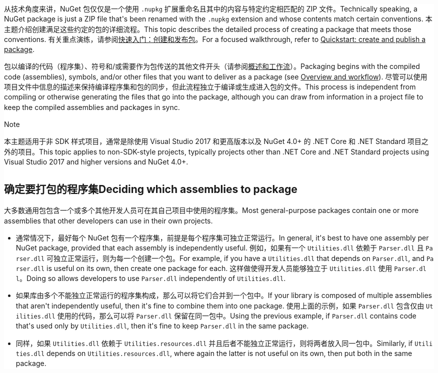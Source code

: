 <span data-ttu-id="c2f5d-111">从技术角度来讲，NuGet 包仅仅是一个使用 `.nupkg` 扩展重命名且其中的内容与特定约定相匹配的 ZIP 文件。</span><span class="sxs-lookup"><span data-stu-id="c2f5d-111">Technically speaking, a NuGet package is just a ZIP file that's been renamed with the `.nupkg` extension and whose contents match certain conventions.</span></span> <span data-ttu-id="c2f5d-112">本主题介绍创建满足这些约定的包的详细流程。</span><span class="sxs-lookup"><span data-stu-id="c2f5d-112">This topic describes the detailed process of creating a package that meets those conventions.</span></span> <span data-ttu-id="c2f5d-113">有关重点演练，请参阅[快速入门：创建和发布包](../quickstart/create-and-publish-a-package.md)。</span><span class="sxs-lookup"><span data-stu-id="c2f5d-113">For a focused walkthrough, refer to [Quickstart: create and publish a package](../quickstart/create-and-publish-a-package.md).</span></span>

<span data-ttu-id="c2f5d-114">包以编译的代码（程序集）、符号和/或需要作为包传送的其他文件开头（请参阅[概述和工作流](overview-and-workflow.md)）。</span><span class="sxs-lookup"><span data-stu-id="c2f5d-114">Packaging begins with the compiled code (assemblies), symbols, and/or other files that you want to deliver as a package (see [Overview and workflow](overview-and-workflow.md)).</span></span> <span data-ttu-id="c2f5d-115">尽管可以使用项目文件中信息的描述来保持编译程序集和包的同步，但此流程独立于编译或生成进入包的文件。</span><span class="sxs-lookup"><span data-stu-id="c2f5d-115">This process is independent from compiling or otherwise generating the files that go into the package, although you can draw from information in a project file to keep the compiled assemblies and packages in sync.</span></span>

> [!Note]
> <span data-ttu-id="c2f5d-116">本主题适用于非 SDK 样式项目，通常是除使用 Visual Studio 2017 和更高版本以及 NuGet 4.0+ 的 .NET Core 和 .NET Standard 项目之外的项目。</span><span class="sxs-lookup"><span data-stu-id="c2f5d-116">This topic applies to non-SDK-style projects, typically projects other than .NET Core and .NET Standard projects using Visual Studio 2017 and higher versions and NuGet 4.0+.</span></span>

## <a name="deciding-which-assemblies-to-package"></a><span data-ttu-id="c2f5d-117">确定要打包的程序集</span><span class="sxs-lookup"><span data-stu-id="c2f5d-117">Deciding which assemblies to package</span></span>

<span data-ttu-id="c2f5d-118">大多数通用包包含一个或多个其他开发人员可在其自己项目中使用的程序集。</span><span class="sxs-lookup"><span data-stu-id="c2f5d-118">Most general-purpose packages contain one or more assemblies that other developers can use in their own projects.</span></span>

- <span data-ttu-id="c2f5d-119">通常情况下，最好每个 NuGet 包有一个程序集，前提是每个程序集可独立正常运行。</span><span class="sxs-lookup"><span data-stu-id="c2f5d-119">In general, it's best to have one assembly per NuGet package, provided that each assembly is independently useful.</span></span> <span data-ttu-id="c2f5d-120">例如，如果有一个 `Utilities.dll` 依赖于 `Parser.dll` 且 `Parser.dll` 可独立正常运行，则为每一个创建一个包。</span><span class="sxs-lookup"><span data-stu-id="c2f5d-120">For example, if you have a `Utilities.dll` that depends on `Parser.dll`, and `Parser.dll` is useful on its own, then create one package for each.</span></span> <span data-ttu-id="c2f5d-121">这样做使得开发人员能够独立于 `Utilities.dll` 使用 `Parser.dll`。</span><span class="sxs-lookup"><span data-stu-id="c2f5d-121">Doing so allows developers to use `Parser.dll` independently of `Utilities.dll`.</span></span>

- <span data-ttu-id="c2f5d-122">如果库由多个不能独立正常运行的程序集构成，那么可以将它们合并到一个包中。</span><span class="sxs-lookup"><span data-stu-id="c2f5d-122">If your library is composed of multiple assemblies that aren't independently useful, then it's fine to combine them into one package.</span></span> <span data-ttu-id="c2f5d-123">使用上面的示例，如果 `Parser.dll` 包含仅由 `Utilities.dll` 使用的代码，那么可以将 `Parser.dll` 保留在同一包中。</span><span class="sxs-lookup"><span data-stu-id="c2f5d-123">Using the previous example, if `Parser.dll` contains code that's used only by `Utilities.dll`, then it's fine to keep `Parser.dll` in the same package.</span></span>

- <span data-ttu-id="c2f5d-124">同样，如果 `Utilities.dll` 依赖于 `Utilities.resources.dll` 并且后者不能独立正常运行，则将两者放入同一包中。</span><span class="sxs-lookup"><span data-stu-id="c2f5d-124">Similarly, if `Utilities.dll` depends on `Utilities.resources.dll`, where again the latter is not useful on its own, then put both in the same package.</span></span>
